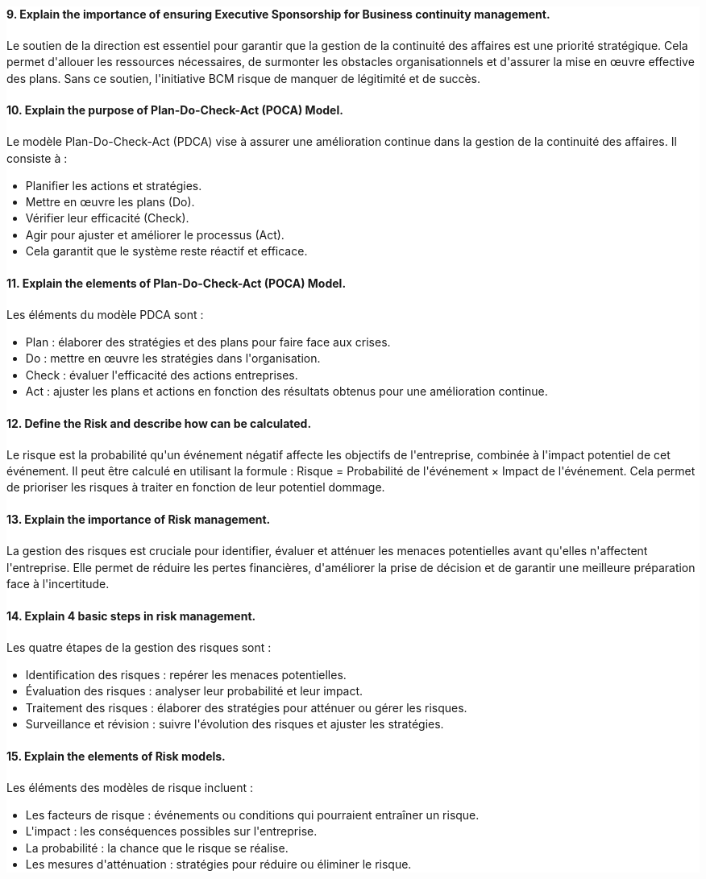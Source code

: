 #### 9. Explain the importance of ensuring Executive Sponsorship for Business continuity management.

Le soutien de la direction est essentiel pour garantir que la gestion de la continuité des affaires est une priorité stratégique. Cela permet d'allouer les ressources nécessaires, de surmonter les obstacles organisationnels et d'assurer la mise en œuvre effective des plans. Sans ce soutien, l'initiative BCM risque de manquer de légitimité et de succès.

#### 10. Explain the purpose of Plan-Do-Check-Act (POCA) Model.

Le modèle Plan-Do-Check-Act (PDCA) vise à assurer une amélioration continue dans la gestion de la continuité des affaires. Il consiste à :
- Planifier les actions et stratégies.
- Mettre en œuvre les plans (Do).
- Vérifier leur efficacité (Check).
- Agir pour ajuster et améliorer le processus (Act).
- Cela garantit que le système reste réactif et efficace.

#### 11. Explain the elements of Plan-Do-Check-Act (POCA) Model.

Les éléments du modèle PDCA sont :
- Plan : élaborer des stratégies et des plans pour faire face aux crises.
- Do : mettre en œuvre les stratégies dans l'organisation.
- Check : évaluer l'efficacité des actions entreprises.
- Act : ajuster les plans et actions en fonction des résultats obtenus pour une amélioration continue.

#### 12. Define the Risk and describe how can be calculated.

Le risque est la probabilité qu'un événement négatif affecte les objectifs de l'entreprise, combinée à l'impact potentiel de cet événement. Il peut être calculé en utilisant la formule :
Risque = Probabilité de l'événement × Impact de l'événement.
Cela permet de prioriser les risques à traiter en fonction de leur potentiel dommage.

#### 13. Explain the importance of Risk management.

La gestion des risques est cruciale pour identifier, évaluer et atténuer les menaces potentielles avant qu'elles n'affectent l'entreprise. Elle permet de réduire les pertes financières, d'améliorer la prise de décision et de garantir une meilleure préparation face à l'incertitude.

#### 14. Explain 4 basic steps in risk management.

Les quatre étapes de la gestion des risques sont :
- Identification des risques : repérer les menaces potentielles.
- Évaluation des risques : analyser leur probabilité et leur impact.
- Traitement des risques : élaborer des stratégies pour atténuer ou gérer les risques.
- Surveillance et révision : suivre l'évolution des risques et ajuster les stratégies.

#### 15. Explain the elements of Risk models.

Les éléments des modèles de risque incluent :
- Les facteurs de risque : événements ou conditions qui pourraient entraîner un risque.
- L'impact : les conséquences possibles sur l'entreprise.
- La probabilité : la chance que le risque se réalise.
- Les mesures d'atténuation : stratégies pour réduire ou éliminer le risque.
